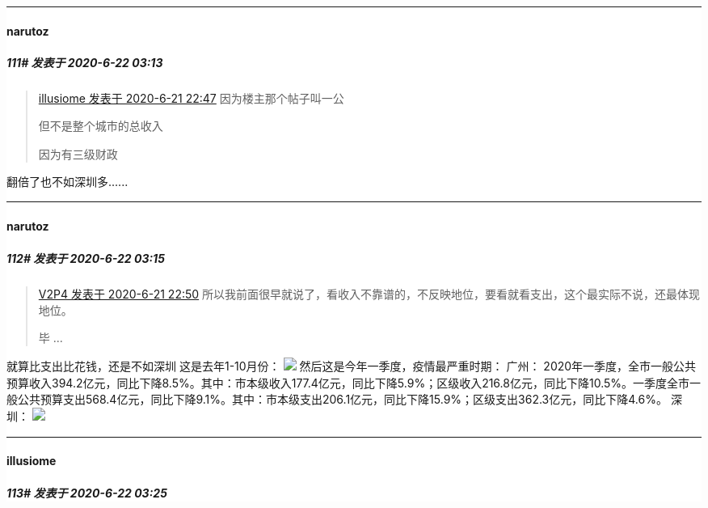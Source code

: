 





*****

####  narutoz  
##### 111#       发表于 2020-6-22 03:13



<blockquote><a href="httphttps://bbs.saraba1st.com/2b/forum.php?mod=redirect&amp;goto=findpost&amp;pid=47895666&amp;ptid=1942724" target="_blank">illusiome 发表于 2020-6-21 22:47</a>
因为楼主那个帖子叫一公

但不是整个城市的总收入

因为有三级财政</blockquote>
翻倍了也不如深圳多......







*****

####  narutoz  
##### 112#       发表于 2020-6-22 03:15



<blockquote><a href="httphttps://bbs.saraba1st.com/2b/forum.php?mod=redirect&amp;goto=findpost&amp;pid=47895703&amp;ptid=1942724" target="_blank">V2P4 发表于 2020-6-21 22:50</a>
所以我前面很早就说了，看收入不靠谱的，不反映地位，要看就看支出，这个最实际不说，还最体现地位。


毕 ...</blockquote>
就算比支出比花钱，还是不如深圳
这是去年1-10月份：
<img src="https://p.sda1.dev/0/db65836d91bd679c7b9fd07fea14fbad/IMG_47D465A2EA2C6870695FD54C78F9BD5B.jpeg" referrerpolicy="no-referrer">
然后这是今年一季度，疫情最严重时期：
广州：
2020年一季度，全市一般公共预算收入394.2亿元，同比下降8.5%。其中：市本级收入177.4亿元，同比下降5.9%；区级收入216.8亿元，同比下降10.5%。一季度全市一般公共预算支出568.4亿元，同比下降9.1%。其中：市本级支出206.1亿元，同比下降15.9%；区级支出362.3亿元，同比下降4.6%。
深圳：
<img src="https://p.sda1.dev/0/18a99fd755c0bb2a06fcd0596094d7cf/IMG_CDED2038B71042D95B33696CAEF75FEF.jpeg" referrerpolicy="no-referrer">







*****

####  illusiome  
##### 113#       发表于 2020-6-22 03:25
